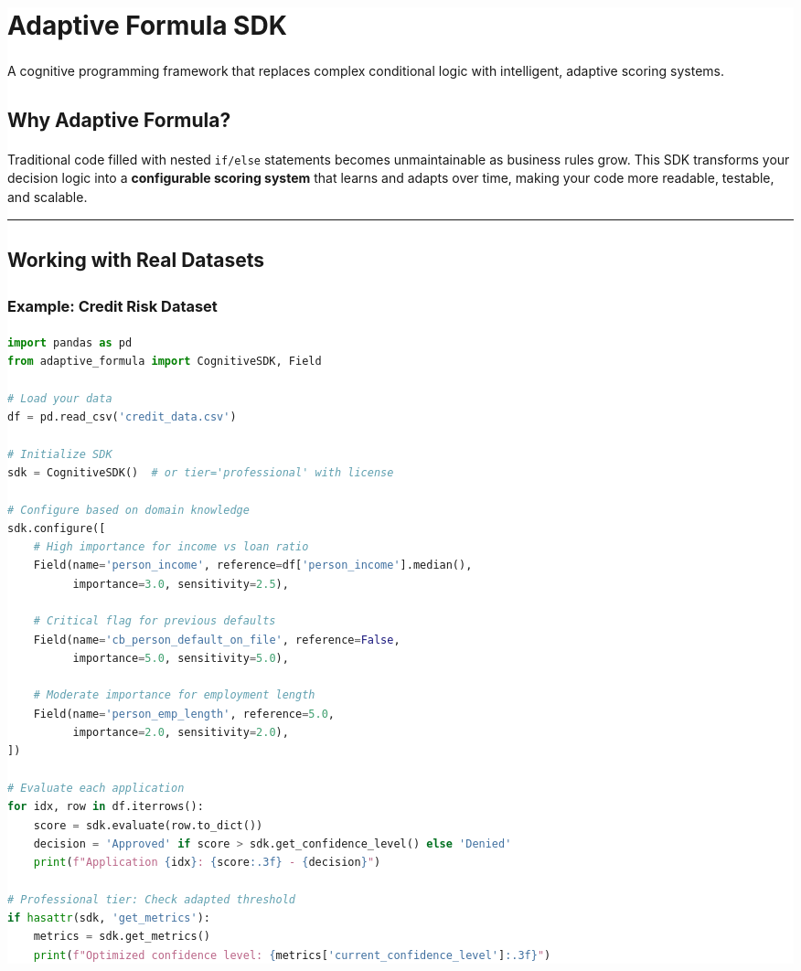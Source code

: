 # Adaptive Formula SDK

A cognitive programming framework that replaces complex conditional logic with intelligent, adaptive scoring systems.

## Why Adaptive Formula?

Traditional code filled with nested `if/else` statements becomes unmaintainable as business rules grow. This SDK transforms your decision logic into a **configurable scoring system** that learns and adapts over time, making your code more readable, testable, and scalable.

---

## Working with Real Datasets

### Example: Credit Risk Dataset
```python
import pandas as pd
from adaptive_formula import CognitiveSDK, Field

# Load your data
df = pd.read_csv('credit_data.csv')

# Initialize SDK
sdk = CognitiveSDK()  # or tier='professional' with license

# Configure based on domain knowledge
sdk.configure([
    # High importance for income vs loan ratio
    Field(name='person_income', reference=df['person_income'].median(), 
          importance=3.0, sensitivity=2.5),
    
    # Critical flag for previous defaults
    Field(name='cb_person_default_on_file', reference=False, 
          importance=5.0, sensitivity=5.0),
    
    # Moderate importance for employment length
    Field(name='person_emp_length', reference=5.0, 
          importance=2.0, sensitivity=2.0),
])

# Evaluate each application
for idx, row in df.iterrows():
    score = sdk.evaluate(row.to_dict())
    decision = 'Approved' if score > sdk.get_confidence_level() else 'Denied'
    print(f"Application {idx}: {score:.3f} - {decision}")

# Professional tier: Check adapted threshold
if hasattr(sdk, 'get_metrics'):
    metrics = sdk.get_metrics()
    print(f"Optimized confidence level: {metrics['current_confidence_level']:.3f}")
```

